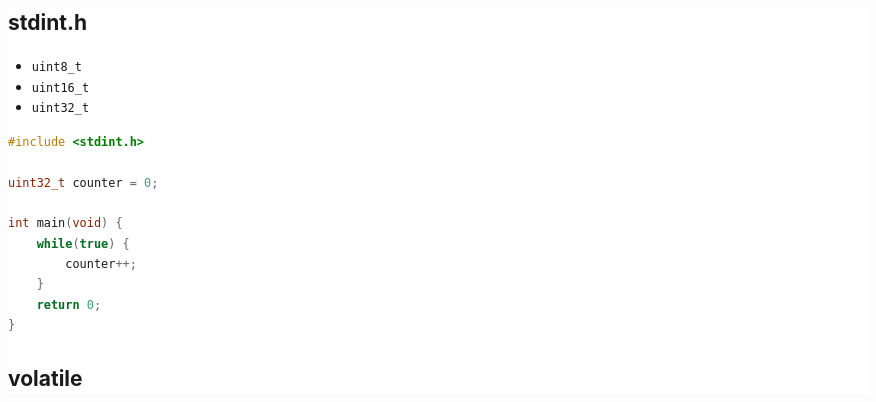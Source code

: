 ## stdint.h

* `uint8_t`
* `uint16_t`
* `uint32_t`

```cpp
#include <stdint.h>

uint32_t counter = 0;

int main(void) {
    while(true) {
        counter++;
    }
    return 0;
}
```

## volatile
